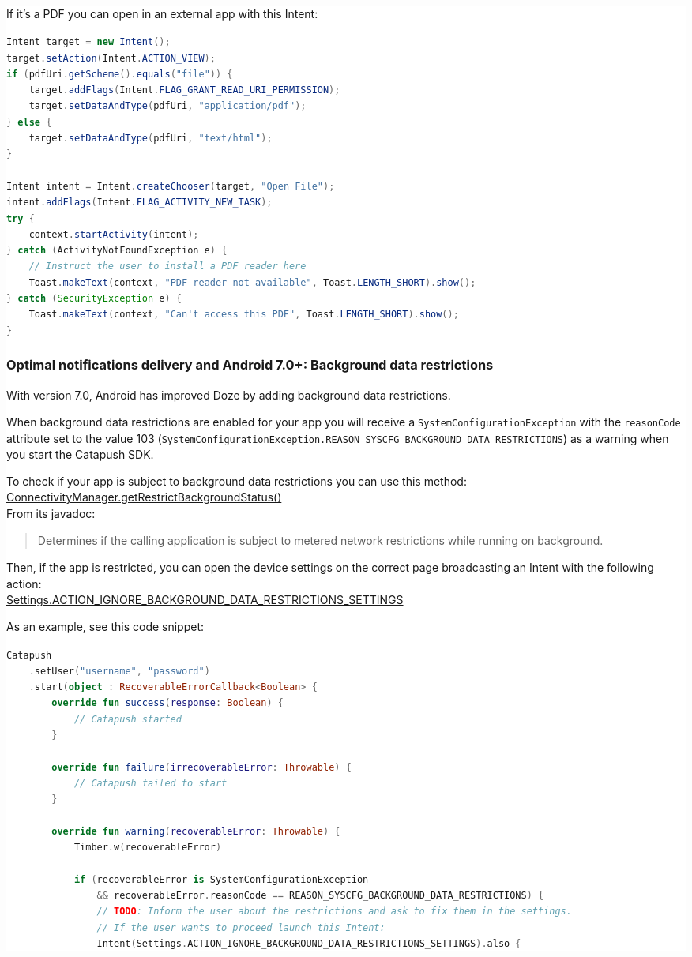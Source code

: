 If it’s a PDF you can open in an external app with this Intent:

```java
Intent target = new Intent();
target.setAction(Intent.ACTION_VIEW);
if (pdfUri.getScheme().equals("file")) {
    target.addFlags(Intent.FLAG_GRANT_READ_URI_PERMISSION);
    target.setDataAndType(pdfUri, "application/pdf");
} else {
    target.setDataAndType(pdfUri, "text/html");
}

Intent intent = Intent.createChooser(target, "Open File");
intent.addFlags(Intent.FLAG_ACTIVITY_NEW_TASK);
try {
    context.startActivity(intent);
} catch (ActivityNotFoundException e) {
    // Instruct the user to install a PDF reader here
    Toast.makeText(context, "PDF reader not available", Toast.LENGTH_SHORT).show();
} catch (SecurityException e) {
    Toast.makeText(context, "Can't access this PDF", Toast.LENGTH_SHORT).show();
}
```

### Optimal notifications delivery and Android 7.0+: Background data restrictions

With version 7.0, Android has improved Doze by adding background data restrictions.

When background data restrictions are enabled for your app you will receive a `SystemConfigurationException` with the `reasonCode` attribute set to the value 103 (`SystemConfigurationException.REASON_SYSCFG_BACKGROUND_DATA_RESTRICTIONS`) as a warning when you start the Catapush SDK.

To check if your app is subject to background data restrictions you can use this method:  
[ConnectivityManager.getRestrictBackgroundStatus()](https://developer.android.com/reference/android/net/ConnectivityManager#getRestrictBackgroundStatus())  
From its javadoc:
>Determines if the calling application is subject to metered network restrictions while running on background.

Then, if the app is restricted, you can open the device settings on the correct page broadcasting an Intent with the following action:  
[Settings.ACTION_IGNORE_BACKGROUND_DATA_RESTRICTIONS_SETTINGS](https://developer.android.com/reference/android/provider/Settings#ACTION_IGNORE_BACKGROUND_DATA_RESTRICTIONS_SETTINGS)

As an example, see this code snippet:
```kotlin
Catapush
    .setUser("username", "password")
    .start(object : RecoverableErrorCallback<Boolean> {
        override fun success(response: Boolean) {
            // Catapush started
        }

        override fun failure(irrecoverableError: Throwable) {
            // Catapush failed to start
        }

        override fun warning(recoverableError: Throwable) {
            Timber.w(recoverableError)

            if (recoverableError is SystemConfigurationException
                && recoverableError.reasonCode == REASON_SYSCFG_BACKGROUND_DATA_RESTRICTIONS) {
                // TODO: Inform the user about the restrictions and ask to fix them in the settings.
                // If the user wants to proceed launch this Intent:
                Intent(Settings.ACTION_IGNORE_BACKGROUND_DATA_RESTRICTIONS_SETTINGS).also {
```